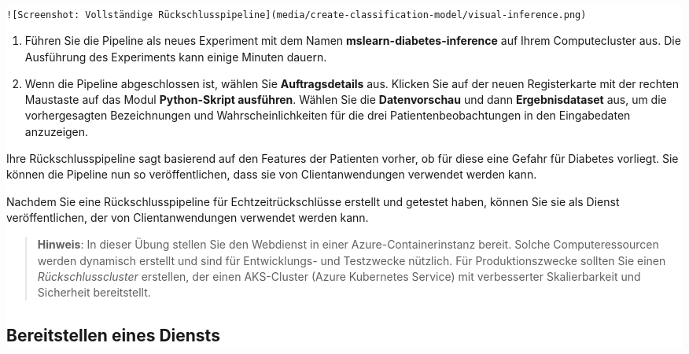     ![Screenshot: Vollständige Rückschlusspipeline](media/create-classification-model/visual-inference.png)

1. Führen Sie die Pipeline als neues Experiment mit dem Namen **mslearn-diabetes-inference** auf Ihrem Computecluster aus. Die Ausführung des Experiments kann einige Minuten dauern.

1. Wenn die Pipeline abgeschlossen ist, wählen Sie **Auftragsdetails** aus. Klicken Sie auf der neuen Registerkarte mit der rechten Maustaste auf das Modul **Python-Skript ausführen**. Wählen Sie die **Datenvorschau** und dann **Ergebnisdataset** aus, um die vorhergesagten Bezeichnungen und Wahrscheinlichkeiten für die drei Patientenbeobachtungen in den Eingabedaten anzuzeigen.

Ihre Rückschlusspipeline sagt basierend auf den Features der Patienten vorher, ob für diese eine Gefahr für Diabetes vorliegt. Sie können die Pipeline nun so veröffentlichen, dass sie von Clientanwendungen verwendet werden kann.

Nachdem Sie eine Rückschlusspipeline für Echtzeitrückschlüsse erstellt und getestet haben, können Sie sie als Dienst veröffentlichen, der von Clientanwendungen verwendet werden kann.

> **Hinweis**: In dieser Übung stellen Sie den Webdienst in einer Azure-Containerinstanz bereit. Solche Computeressourcen werden dynamisch erstellt und sind für Entwicklungs- und Testzwecke nützlich. Für Produktionszwecke sollten Sie einen *Rückschlusscluster* erstellen, der einen AKS-Cluster (Azure Kubernetes Service) mit verbesserter Skalierbarkeit und Sicherheit bereitstellt.

## <a name="deploy-a-service"></a>Bereitstellen eines Diensts
